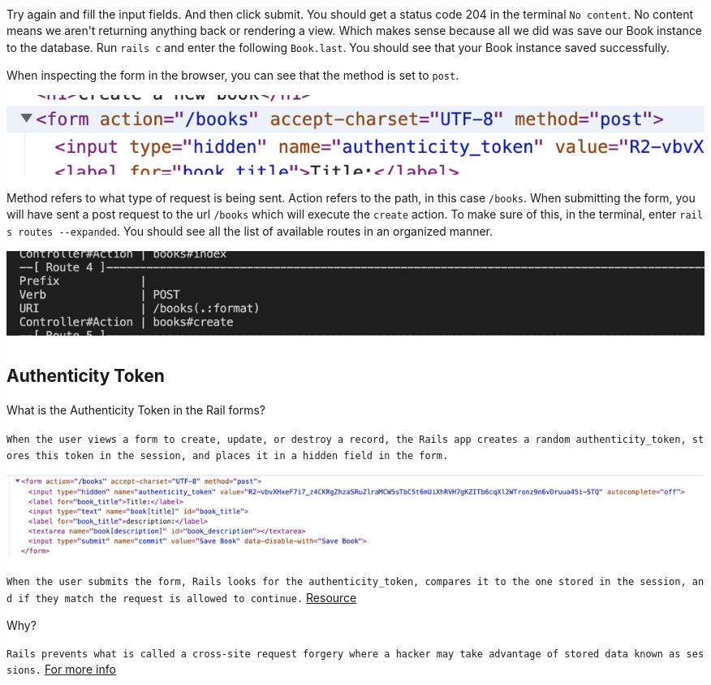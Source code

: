 
Try again and fill the input fields. And then click submit. You should get a status code 204 in the terminal `No content`. No content means we aren't returning anything back or rendering a view. Which makes sense because all we did was save our Book instance to the database. Run `rails c` and enter the following `Book.last`. You should see that your Book instance saved successfully.

When inspecting the form in the browser, you can see that the method is set to `post`.

![post request](../assets/images/C9/post%20method.png)

 Method refers to what type of request is being sent. Action refers to the path, in this case `/books`. When submitting the form, you will have sent a post request to the url `/books` which will execute the `create` action. To make sure of this, in the terminal, enter `rails routes --expanded`. You should see all the list of available routes in an organized manner.

![routes expanded](../assets/images/C9/routes-expanded.png)
<div id="authenticity-token"></div>

## Authenticity Token

What is the Authenticity Token in the Rail forms?

  `When the user views a form to create, update, or destroy a record, the Rails app creates a random authenticity_token, stores this token in the session, and places it in a hidden field in the form.`

  ![authenticity token](../assets/images/C9/authenticity.png)
  
  
  `When the user submits the form, Rails looks for the authenticity_token, compares it to the one stored in the session, and if they match the request is allowed to continue.` [Resource](https://stackoverflow.com/questions/941594/understanding-the-rails-authenticity-token)

Why?

  `Rails prevents what is called a cross-site request forgery where a hacker may take advantage of stored data known as sessions.` [For more info](https://guides.rubyonrails.org/security.html#cross-site-request-forgery-csrf)

<div id="error-messages"></div>
